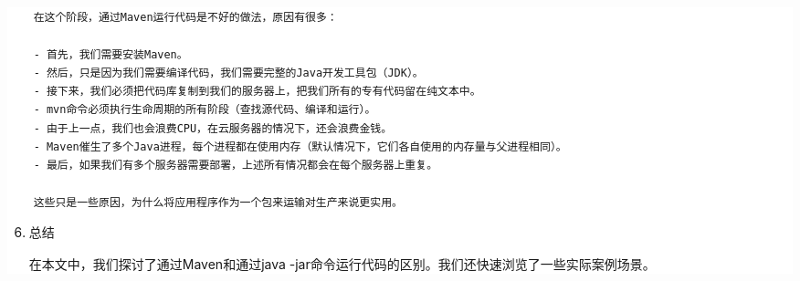         在这个阶段，通过Maven运行代码是不好的做法，原因有很多：

        - 首先，我们需要安装Maven。
        - 然后，只是因为我们需要编译代码，我们需要完整的Java开发工具包（JDK）。
        - 接下来，我们必须把代码库复制到我们的服务器上，把我们所有的专有代码留在纯文本中。
        - mvn命令必须执行生命周期的所有阶段（查找源代码、编译和运行）。
        - 由于上一点，我们也会浪费CPU，在云服务器的情况下，还会浪费金钱。
        - Maven催生了多个Java进程，每个进程都在使用内存（默认情况下，它们各自使用的内存量与父进程相同）。
        - 最后，如果我们有多个服务器需要部署，上述所有情况都会在每个服务器上重复。

        这些只是一些原因，为什么将应用程序作为一个包来运输对生产来说更实用。

6. 总结

    在本文中，我们探讨了通过Maven和通过java -jar命令运行代码的区别。我们还快速浏览了一些实际案例场景。

